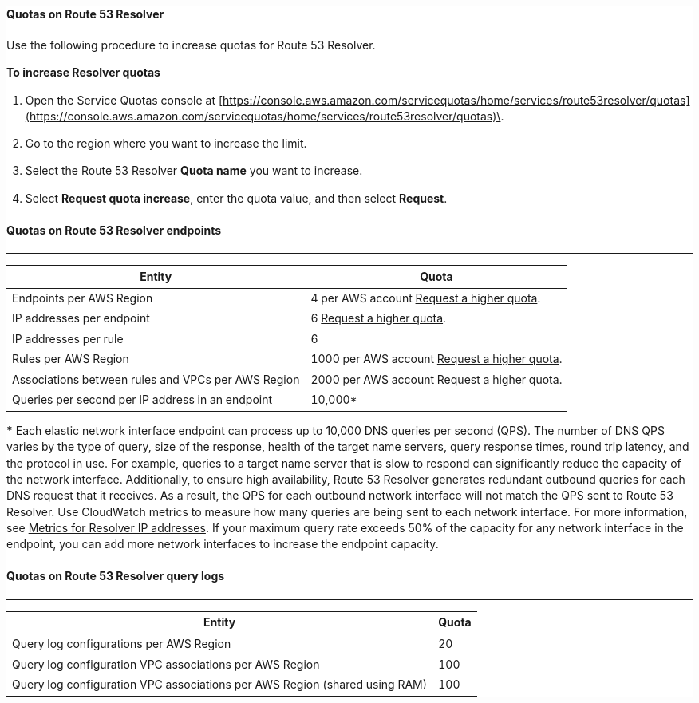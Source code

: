 #### Quotas on Route 53 Resolver<a name="increase-resolver-quotas"></a>

Use the following procedure to increase quotas for Route 53 Resolver\.<a name="increase-quota-procedure"></a>

**To increase Resolver quotas**

1.  Open the Service Quotas console at [https://console.aws.amazon.com/servicequotas/home/services/route53resolver/quotas](https://console.aws.amazon.com/servicequotas/home/services/route53resolver/quotas)\.

1. Go to the region where you want to increase the limit\.

1. Select the Route 53 Resolver **Quota name** you want to increase\.

1. Select **Request quota increase**, enter the quota value, and then select **Request**\.

#### Quotas on Route 53 Resolver endpoints<a name="limits-api-entities-resolver-endpoints"></a>


****  

| Entity | Quota | 
| --- | --- | 
|  Endpoints per AWS Region  |  4 per AWS account [Request a higher quota](#increase-quota-procedure)\.   | 
|  IP addresses per endpoint  |  6 [Request a higher quota](#increase-quota-procedure)\.  | 
|  IP addresses per rule  |  6  | 
|  Rules per AWS Region  |  1000 per AWS account [Request a higher quota](#increase-quota-procedure)\.  | 
|  Associations between rules and VPCs per AWS Region  |  2000 per AWS account [Request a higher quota](#increase-quota-procedure)\.   | 
|  Queries per second per IP address in an endpoint  |  10,000\*  | 

**\*** Each elastic network interface endpoint can process up to 10,000 DNS queries per second \(QPS\)\. The number of DNS QPS varies by the type of query, size of the response, health of the target name servers, query response times, round trip latency, and the protocol in use\. For example, queries to a target name server that is slow to respond can significantly reduce the capacity of the network interface\. Additionally, to ensure high availability, Route 53 Resolver generates redundant outbound queries for each DNS request that it receives\. As a result, the QPS for each outbound network interface will not match the QPS sent to Route 53 Resolver\. Use CloudWatch metrics to measure how many queries are being sent to each network interface\. For more information, see [Metrics for Resolver IP addresses](monitoring-resolver-with-cloudwatch.md#cloudwatch-metrics-resolver-ip-address)\. If your maximum query rate exceeds 50% of the capacity for any network interface in the endpoint, you can add more network interfaces to increase the endpoint capacity\.

#### Quotas on Route 53 Resolver query logs<a name="limits-api-entities-resolver-query-logs"></a>


****  

| Entity | Quota | 
| --- | --- | 
|  Query log configurations per AWS Region  |  20  | 
|  Query log configuration VPC associations per AWS Region  |  100  | 
|  Query log configuration VPC associations per AWS Region \(shared using RAM\)  |  100  | 
